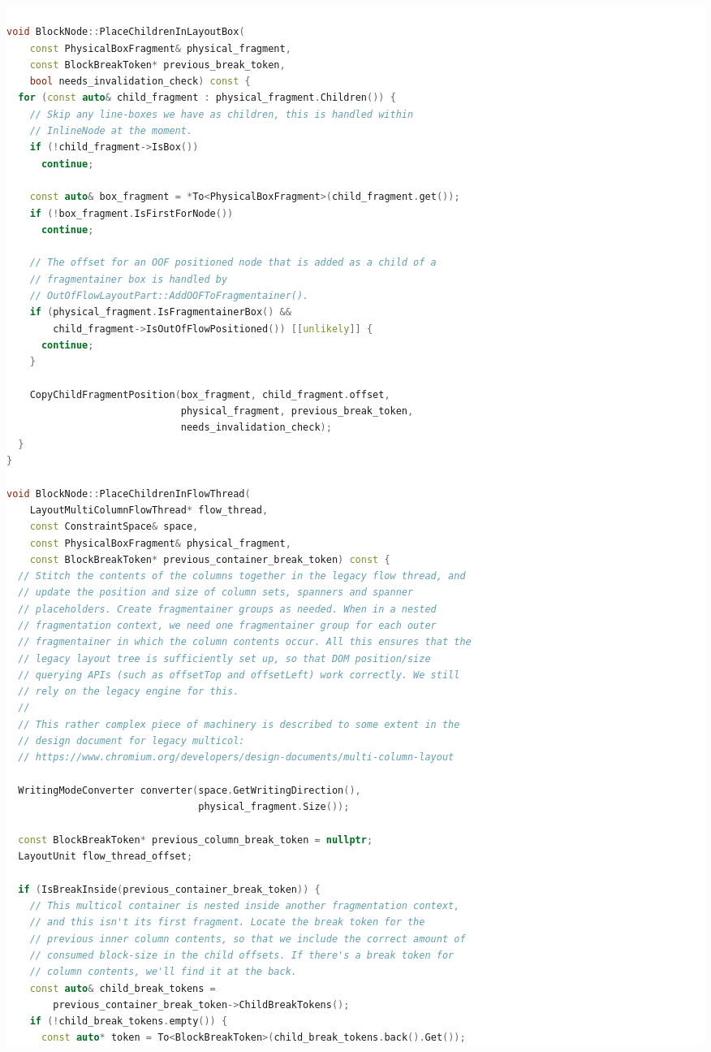 ```cpp

void BlockNode::PlaceChildrenInLayoutBox(
    const PhysicalBoxFragment& physical_fragment,
    const BlockBreakToken* previous_break_token,
    bool needs_invalidation_check) const {
  for (const auto& child_fragment : physical_fragment.Children()) {
    // Skip any line-boxes we have as children, this is handled within
    // InlineNode at the moment.
    if (!child_fragment->IsBox())
      continue;

    const auto& box_fragment = *To<PhysicalBoxFragment>(child_fragment.get());
    if (!box_fragment.IsFirstForNode())
      continue;

    // The offset for an OOF positioned node that is added as a child of a
    // fragmentainer box is handled by
    // OutOfFlowLayoutPart::AddOOFToFragmentainer().
    if (physical_fragment.IsFragmentainerBox() &&
        child_fragment->IsOutOfFlowPositioned()) [[unlikely]] {
      continue;
    }

    CopyChildFragmentPosition(box_fragment, child_fragment.offset,
                              physical_fragment, previous_break_token,
                              needs_invalidation_check);
  }
}

void BlockNode::PlaceChildrenInFlowThread(
    LayoutMultiColumnFlowThread* flow_thread,
    const ConstraintSpace& space,
    const PhysicalBoxFragment& physical_fragment,
    const BlockBreakToken* previous_container_break_token) const {
  // Stitch the contents of the columns together in the legacy flow thread, and
  // update the position and size of column sets, spanners and spanner
  // placeholders. Create fragmentainer groups as needed. When in a nested
  // fragmentation context, we need one fragmentainer group for each outer
  // fragmentainer in which the column contents occur. All this ensures that the
  // legacy layout tree is sufficiently set up, so that DOM position/size
  // querying APIs (such as offsetTop and offsetLeft) work correctly. We still
  // rely on the legacy engine for this.
  //
  // This rather complex piece of machinery is described to some extent in the
  // design document for legacy multicol:
  // https://www.chromium.org/developers/design-documents/multi-column-layout

  WritingModeConverter converter(space.GetWritingDirection(),
                                 physical_fragment.Size());

  const BlockBreakToken* previous_column_break_token = nullptr;
  LayoutUnit flow_thread_offset;

  if (IsBreakInside(previous_container_break_token)) {
    // This multicol container is nested inside another fragmentation context,
    // and this isn't its first fragment. Locate the break token for the
    // previous inner column contents, so that we include the correct amount of
    // consumed block-size in the child offsets. If there's a break token for
    // column contents, we'll find it at the back.
    const auto& child_break_tokens =
        previous_container_break_token->ChildBreakTokens();
    if (!child_break_tokens.empty()) {
      const auto* token = To<BlockBreakToken>(child_break_tokens.back().Get());
```